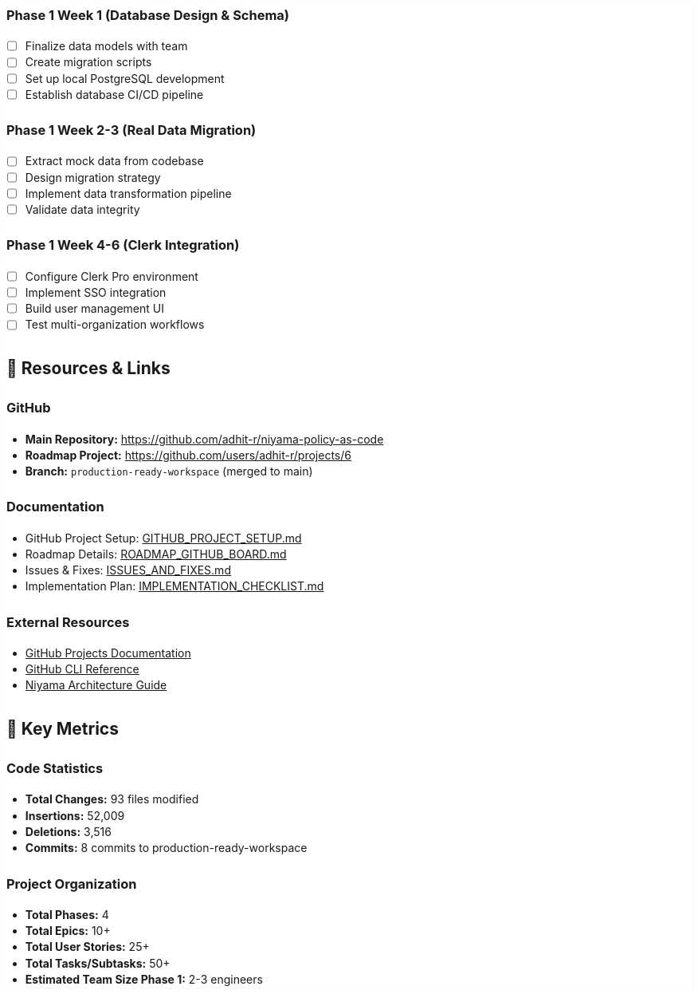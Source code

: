 ### Phase 1 Week 1 (Database Design & Schema)
- [ ] Finalize data models with team
- [ ] Create migration scripts
- [ ] Set up local PostgreSQL development
- [ ] Establish database CI/CD pipeline

### Phase 1 Week 2-3 (Real Data Migration)
- [ ] Extract mock data from codebase
- [ ] Design migration strategy
- [ ] Implement data transformation pipeline
- [ ] Validate data integrity

### Phase 1 Week 4-6 (Clerk Integration)
- [ ] Configure Clerk Pro environment
- [ ] Implement SSO integration
- [ ] Build user management UI
- [ ] Test multi-organization workflows

## 🔗 Resources & Links

### GitHub
- **Main Repository:** https://github.com/adhit-r/niyama-policy-as-code
- **Roadmap Project:** https://github.com/users/adhit-r/projects/6
- **Branch:** `production-ready-workspace` (merged to main)

### Documentation
- GitHub Project Setup: [GITHUB_PROJECT_SETUP.md](./GITHUB_PROJECT_SETUP.md)
- Roadmap Details: [ROADMAP_GITHUB_BOARD.md](./ROADMAP_GITHUB_BOARD.md)
- Issues & Fixes: [ISSUES_AND_FIXES.md](./ISSUES_AND_FIXES.md)
- Implementation Plan: [IMPLEMENTATION_CHECKLIST.md](./IMPLEMENTATION_CHECKLIST.md)

### External Resources
- [GitHub Projects Documentation](https://docs.github.com/en/issues/planning-and-tracking-with-projects)
- [GitHub CLI Reference](https://cli.github.com/)
- [Niyama Architecture Guide](./docs/architecture/MULTI_AGENT_COORDINATION.md)

## 📌 Key Metrics

### Code Statistics
- **Total Changes:** 93 files modified
- **Insertions:** 52,009
- **Deletions:** 3,516
- **Commits:** 8 commits to production-ready-workspace

### Project Organization
- **Total Phases:** 4
- **Total Epics:** 10+
- **Total User Stories:** 25+
- **Total Tasks/Subtasks:** 50+
- **Estimated Team Size Phase 1:** 2-3 engineers
